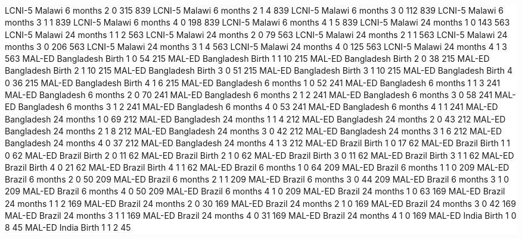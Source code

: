 LCNI-5           Malawi         6 months                 2        0      315     839
LCNI-5           Malawi         6 months                 2        1        4     839
LCNI-5           Malawi         6 months                 3        0      112     839
LCNI-5           Malawi         6 months                 3        1        1     839
LCNI-5           Malawi         6 months                 4        0      198     839
LCNI-5           Malawi         6 months                 4        1        5     839
LCNI-5           Malawi         24 months                1        0      143     563
LCNI-5           Malawi         24 months                1        1        2     563
LCNI-5           Malawi         24 months                2        0       79     563
LCNI-5           Malawi         24 months                2        1        1     563
LCNI-5           Malawi         24 months                3        0      206     563
LCNI-5           Malawi         24 months                3        1        4     563
LCNI-5           Malawi         24 months                4        0      125     563
LCNI-5           Malawi         24 months                4        1        3     563
MAL-ED           Bangladesh     Birth                    1        0       54     215
MAL-ED           Bangladesh     Birth                    1        1       10     215
MAL-ED           Bangladesh     Birth                    2        0       38     215
MAL-ED           Bangladesh     Birth                    2        1       10     215
MAL-ED           Bangladesh     Birth                    3        0       51     215
MAL-ED           Bangladesh     Birth                    3        1       10     215
MAL-ED           Bangladesh     Birth                    4        0       36     215
MAL-ED           Bangladesh     Birth                    4        1        6     215
MAL-ED           Bangladesh     6 months                 1        0       52     241
MAL-ED           Bangladesh     6 months                 1        1        3     241
MAL-ED           Bangladesh     6 months                 2        0       70     241
MAL-ED           Bangladesh     6 months                 2        1        2     241
MAL-ED           Bangladesh     6 months                 3        0       58     241
MAL-ED           Bangladesh     6 months                 3        1        2     241
MAL-ED           Bangladesh     6 months                 4        0       53     241
MAL-ED           Bangladesh     6 months                 4        1        1     241
MAL-ED           Bangladesh     24 months                1        0       69     212
MAL-ED           Bangladesh     24 months                1        1        4     212
MAL-ED           Bangladesh     24 months                2        0       43     212
MAL-ED           Bangladesh     24 months                2        1        8     212
MAL-ED           Bangladesh     24 months                3        0       42     212
MAL-ED           Bangladesh     24 months                3        1        6     212
MAL-ED           Bangladesh     24 months                4        0       37     212
MAL-ED           Bangladesh     24 months                4        1        3     212
MAL-ED           Brazil         Birth                    1        0       17      62
MAL-ED           Brazil         Birth                    1        1        0      62
MAL-ED           Brazil         Birth                    2        0       11      62
MAL-ED           Brazil         Birth                    2        1        0      62
MAL-ED           Brazil         Birth                    3        0       11      62
MAL-ED           Brazil         Birth                    3        1        1      62
MAL-ED           Brazil         Birth                    4        0       21      62
MAL-ED           Brazil         Birth                    4        1        1      62
MAL-ED           Brazil         6 months                 1        0       64     209
MAL-ED           Brazil         6 months                 1        1        0     209
MAL-ED           Brazil         6 months                 2        0       50     209
MAL-ED           Brazil         6 months                 2        1        1     209
MAL-ED           Brazil         6 months                 3        0       44     209
MAL-ED           Brazil         6 months                 3        1        0     209
MAL-ED           Brazil         6 months                 4        0       50     209
MAL-ED           Brazil         6 months                 4        1        0     209
MAL-ED           Brazil         24 months                1        0       63     169
MAL-ED           Brazil         24 months                1        1        2     169
MAL-ED           Brazil         24 months                2        0       30     169
MAL-ED           Brazil         24 months                2        1        0     169
MAL-ED           Brazil         24 months                3        0       42     169
MAL-ED           Brazil         24 months                3        1        1     169
MAL-ED           Brazil         24 months                4        0       31     169
MAL-ED           Brazil         24 months                4        1        0     169
MAL-ED           India          Birth                    1        0        8      45
MAL-ED           India          Birth                    1        1        2      45